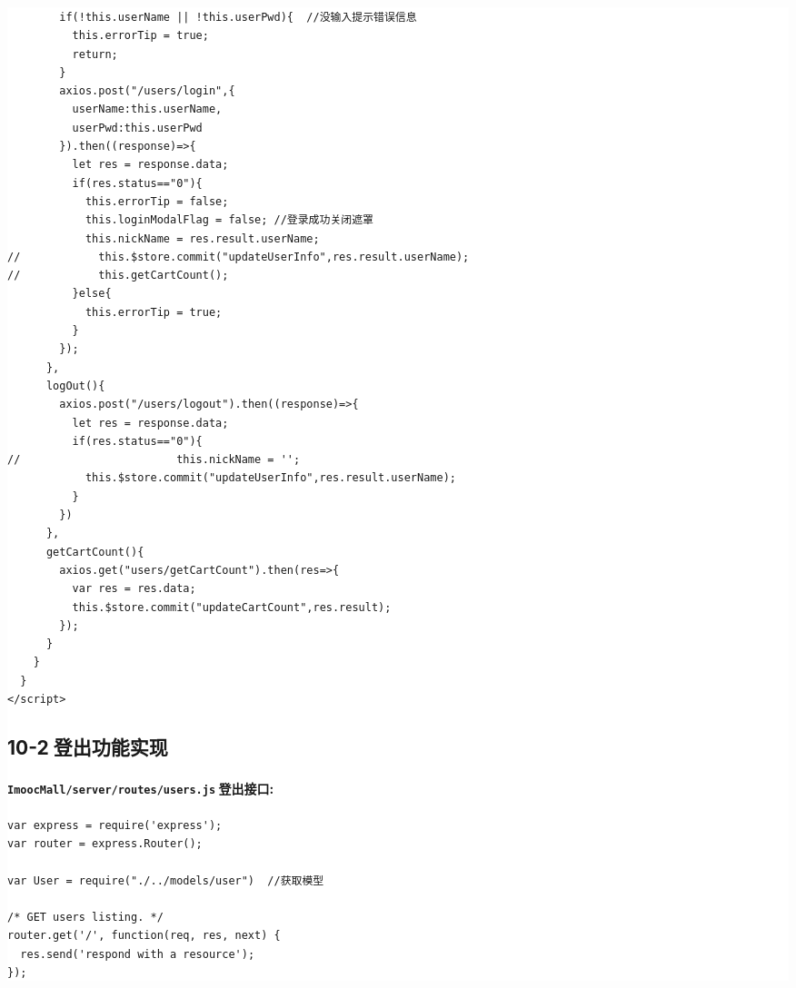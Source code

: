             if(!this.userName || !this.userPwd){  //没输入提示错误信息
              this.errorTip = true;
              return;
            }
            axios.post("/users/login",{
              userName:this.userName,
              userPwd:this.userPwd
            }).then((response)=>{
              let res = response.data;
              if(res.status=="0"){
                this.errorTip = false;
                this.loginModalFlag = false; //登录成功关闭遮罩
                this.nickName = res.result.userName;
    //            this.$store.commit("updateUserInfo",res.result.userName);
    //            this.getCartCount();
              }else{
                this.errorTip = true;
              }
            });
          },
          logOut(){
            axios.post("/users/logout").then((response)=>{
              let res = response.data;
              if(res.status=="0"){
    //                        this.nickName = '';
                this.$store.commit("updateUserInfo",res.result.userName);
              }
            })
          },
          getCartCount(){
            axios.get("users/getCartCount").then(res=>{
              var res = res.data;
              this.$store.commit("updateCartCount",res.result);
            });
          }
        }
      }
    </script>

## 10-2 登出功能实现

#### `ImoocMall/server/routes/users.js` 登出接口:

    var express = require('express');
    var router = express.Router();
    
    var User = require("./../models/user")  //获取模型
    
    /* GET users listing. */
    router.get('/', function(req, res, next) {
      res.send('respond with a resource');
    });
    